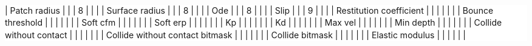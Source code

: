 | Patch radius                    |      |         | 8    |     |     |
| Surface radius                  |      |         | 8    |     |     |
| Ode                             |      |         | 8    |     |     |
| Slip                            |      |         | 9    |     |     |
| Restitution coefficient         |      |         |      |     |     |
| Bounce threshold                |      |         |      |     |     |
| Soft cfm                        |      |         |      |     |     |
| Soft erp                        |      |         |      |     |     |
| Kp                              |      |         |      |     |     |
| Kd                              |      |         |      |     |     |
| Max vel                         |      |         |      |     |     |
| Min depth                       |      |         |      |     |     |
| Collide without contact         |      |         |      |     |     |
| Collide without contact bitmask |      |         |      |     |     |
| Collide bitmask                 |      |         |      |     |     |
| Elastic modulus                 |      |         |      |     |     |
